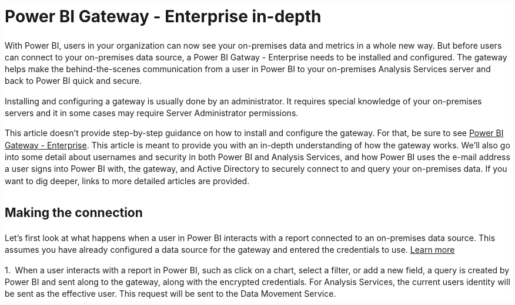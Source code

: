 <properties
pageTitle="Power BI Gateway - Enterprise in-depth"
description="A deeper look at how the enterprise gateway works. This looks at how the usernames are passed for Analysis Services via the EffectiveUserName. Also a look at how Active Directory plays into this solution."
services="powerbi"
documentationCenter=""
authors="guyinacube"
manager="mblythe"
backup=""
editor=""
tags=""
qualityFocus="no"
qualityDate=""/>

<tags
ms.service="powerbi"
ms.devlang="NA"
ms.topic="article"
ms.tgt_pltfrm="na"
ms.workload="powerbi"
ms.date="05/16/2016"
ms.author="asaxton"/>
# Power BI Gateway - Enterprise in-depth

With Power BI, users in your organization can now see your on-premises data and metrics in a whole new way. But before users can connect to your on-premises data source, a Power BI Gatway - Enterprise needs to be installed and configured. The gateway helps make the behind-the-scenes communication from a user in Power BI to your on-premises Analysis Services server and back to Power BI quick and secure.

Installing and configuring a gateway is usually done by an administrator. It requires special knowledge of your on-premises servers and it in some cases may require Server Administrator permissions.

This article doesn’t provide step-by-step guidance on how to install and configure the gateway. For that, be sure to see [Power BI Gateway - Enterprise](powerbi-gateway-enterprise.md). This article is meant to provide you with an in-depth understanding of how the gateway works. We’ll also go into some detail about usernames and security in both Power BI and Analysis Services, and how Power BI uses the e-mail address a user signs into Power BI with, the gateway, and Active Directory to securely connect to and query your on-premises data. If you want to dig deeper, links to more detailed articles are provided.

## Making the connection

Let’s first look at what happens when a user in Power BI interacts with a report connected to an on-premises data source. This assumes you have already configured a data source for the gateway and entered the credentials to use. [Learn more](powerbi-gateway-enterprise.md#storing-encrypted-credentials-in-the-cloud)

1.  When a user interacts with a report in Power BI, such as click on a chart, select a filter, or add a new field, a query is created by Power BI and sent along to the gateway, along with the encrypted credentials. For Analysis Services, the current users identity will be sent as the effective user. This request will be sent to the Data Movement Service.
